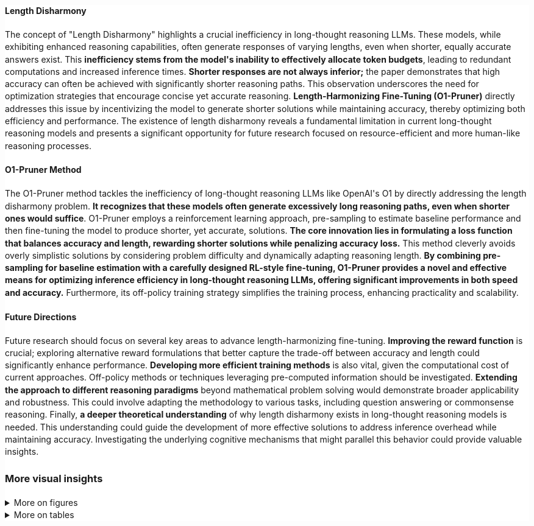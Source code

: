 #### Length Disharmony
The concept of "Length Disharmony" highlights a crucial inefficiency in long-thought reasoning LLMs.  These models, while exhibiting enhanced reasoning capabilities, often generate responses of varying lengths, even when shorter, equally accurate answers exist. This **inefficiency stems from the model's inability to effectively allocate token budgets**, leading to redundant computations and increased inference times.  **Shorter responses are not always inferior;**  the paper demonstrates that high accuracy can often be achieved with significantly shorter reasoning paths. This observation underscores the need for optimization strategies that encourage concise yet accurate reasoning. **Length-Harmonizing Fine-Tuning (O1-Pruner)** directly addresses this issue by incentivizing the model to generate shorter solutions while maintaining accuracy, thereby optimizing both efficiency and performance.  The existence of length disharmony reveals a fundamental limitation in current long-thought reasoning models and presents a significant opportunity for future research focused on resource-efficient and more human-like reasoning processes.

#### O1-Pruner Method
The O1-Pruner method tackles the inefficiency of long-thought reasoning LLMs like OpenAI's O1 by directly addressing the length disharmony problem.  **It recognizes that these models often generate excessively long reasoning paths, even when shorter ones would suffice**.  O1-Pruner employs a reinforcement learning approach, pre-sampling to estimate baseline performance and then fine-tuning the model to produce shorter, yet accurate, solutions.  **The core innovation lies in formulating a loss function that balances accuracy and length, rewarding shorter solutions while penalizing accuracy loss.** This method cleverly avoids overly simplistic solutions by considering problem difficulty and dynamically adapting reasoning length.  **By combining pre-sampling for baseline estimation with a carefully designed RL-style fine-tuning, O1-Pruner provides a novel and effective means for optimizing inference efficiency in long-thought reasoning LLMs, offering significant improvements in both speed and accuracy.**  Furthermore, its off-policy training strategy simplifies the training process, enhancing practicality and scalability.

#### Future Directions
Future research should focus on several key areas to advance length-harmonizing fine-tuning.  **Improving the reward function** is crucial;  exploring alternative reward formulations that better capture the trade-off between accuracy and length could significantly enhance performance.  **Developing more efficient training methods** is also vital, given the computational cost of current approaches. Off-policy methods or techniques leveraging pre-computed information should be investigated.  **Extending the approach to different reasoning paradigms** beyond mathematical problem solving would demonstrate broader applicability and robustness.  This could involve adapting the methodology to various tasks, including question answering or commonsense reasoning. Finally, **a deeper theoretical understanding** of why length disharmony exists in long-thought reasoning models is needed. This understanding could guide the development of more effective solutions to address inference overhead while maintaining accuracy.  Investigating the underlying cognitive mechanisms that might parallel this behavior could provide valuable insights.


### More visual insights

<details><summary>More on figures
</summary></details>




<details><summary>More on tables
</summary></details>
